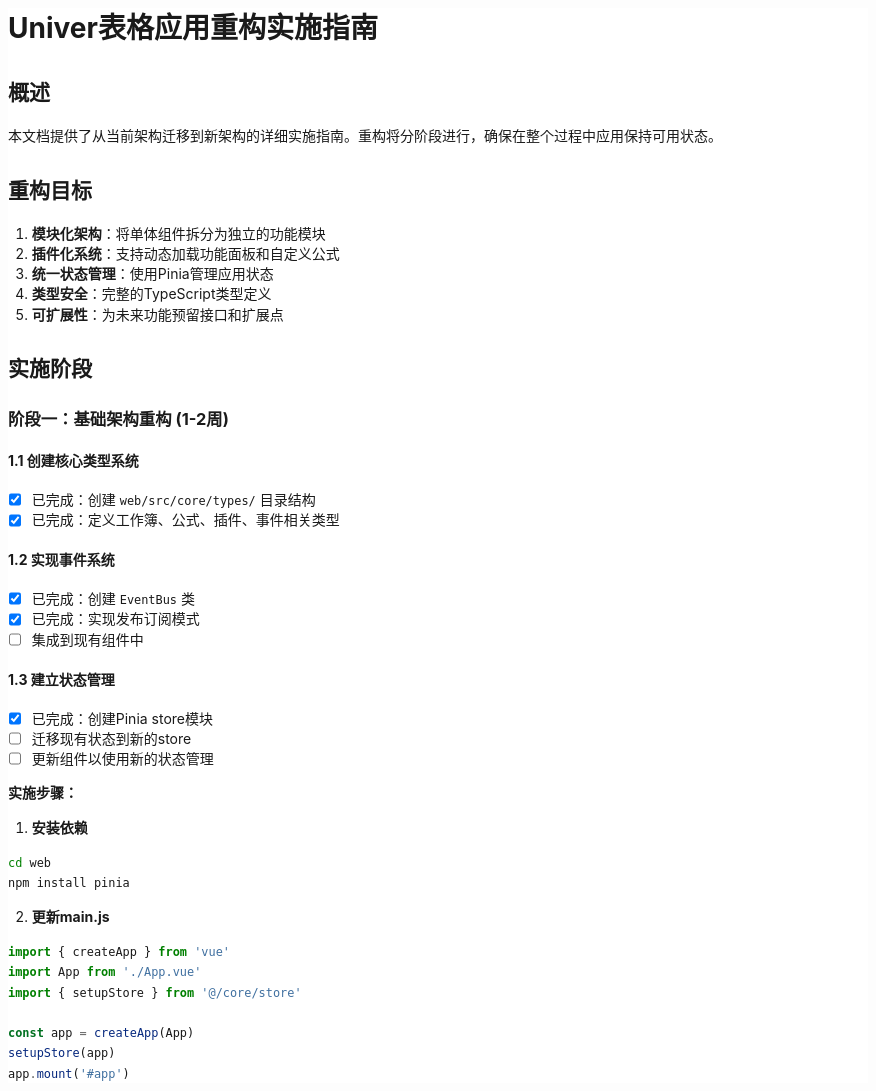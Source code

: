# Univer表格应用重构实施指南

## 概述

本文档提供了从当前架构迁移到新架构的详细实施指南。重构将分阶段进行，确保在整个过程中应用保持可用状态。

## 重构目标

1. **模块化架构**：将单体组件拆分为独立的功能模块
2. **插件化系统**：支持动态加载功能面板和自定义公式
3. **统一状态管理**：使用Pinia管理应用状态
4. **类型安全**：完整的TypeScript类型定义
5. **可扩展性**：为未来功能预留接口和扩展点

## 实施阶段

### 阶段一：基础架构重构 (1-2周)

#### 1.1 创建核心类型系统
- [x] 已完成：创建 `web/src/core/types/` 目录结构
- [x] 已完成：定义工作簿、公式、插件、事件相关类型

#### 1.2 实现事件系统
- [x] 已完成：创建 `EventBus` 类
- [x] 已完成：实现发布订阅模式
- [ ] 集成到现有组件中

#### 1.3 建立状态管理
- [x] 已完成：创建Pinia store模块
- [ ] 迁移现有状态到新的store
- [ ] 更新组件以使用新的状态管理

**实施步骤：**

1. **安装依赖**
```bash
cd web
npm install pinia
```

2. **更新main.js**
```javascript
import { createApp } from 'vue'
import App from './App.vue'
import { setupStore } from '@/core/store'

const app = createApp(App)
setupStore(app)
app.mount('#app')
```
